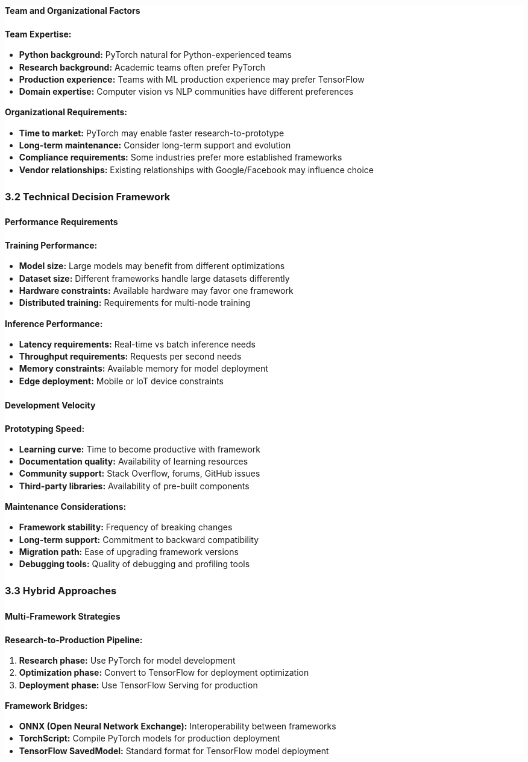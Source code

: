 #### Team and Organizational Factors

**Team Expertise:**
- **Python background:** PyTorch natural for Python-experienced teams
- **Research background:** Academic teams often prefer PyTorch
- **Production experience:** Teams with ML production experience may prefer TensorFlow
- **Domain expertise:** Computer vision vs NLP communities have different preferences

**Organizational Requirements:**
- **Time to market:** PyTorch may enable faster research-to-prototype
- **Long-term maintenance:** Consider long-term support and evolution
- **Compliance requirements:** Some industries prefer more established frameworks
- **Vendor relationships:** Existing relationships with Google/Facebook may influence choice

### 3.2 Technical Decision Framework

#### Performance Requirements

**Training Performance:**
- **Model size:** Large models may benefit from different optimizations
- **Dataset size:** Different frameworks handle large datasets differently
- **Hardware constraints:** Available hardware may favor one framework
- **Distributed training:** Requirements for multi-node training

**Inference Performance:**
- **Latency requirements:** Real-time vs batch inference needs
- **Throughput requirements:** Requests per second needs
- **Memory constraints:** Available memory for model deployment
- **Edge deployment:** Mobile or IoT device constraints

#### Development Velocity

**Prototyping Speed:**
- **Learning curve:** Time to become productive with framework
- **Documentation quality:** Availability of learning resources
- **Community support:** Stack Overflow, forums, GitHub issues
- **Third-party libraries:** Availability of pre-built components

**Maintenance Considerations:**
- **Framework stability:** Frequency of breaking changes
- **Long-term support:** Commitment to backward compatibility
- **Migration path:** Ease of upgrading framework versions
- **Debugging tools:** Quality of debugging and profiling tools

### 3.3 Hybrid Approaches

#### Multi-Framework Strategies

**Research-to-Production Pipeline:**
1. **Research phase:** Use PyTorch for model development
2. **Optimization phase:** Convert to TensorFlow for deployment optimization
3. **Deployment phase:** Use TensorFlow Serving for production

**Framework Bridges:**
- **ONNX (Open Neural Network Exchange):** Interoperability between frameworks
- **TorchScript:** Compile PyTorch models for production deployment
- **TensorFlow SavedModel:** Standard format for TensorFlow model deployment
